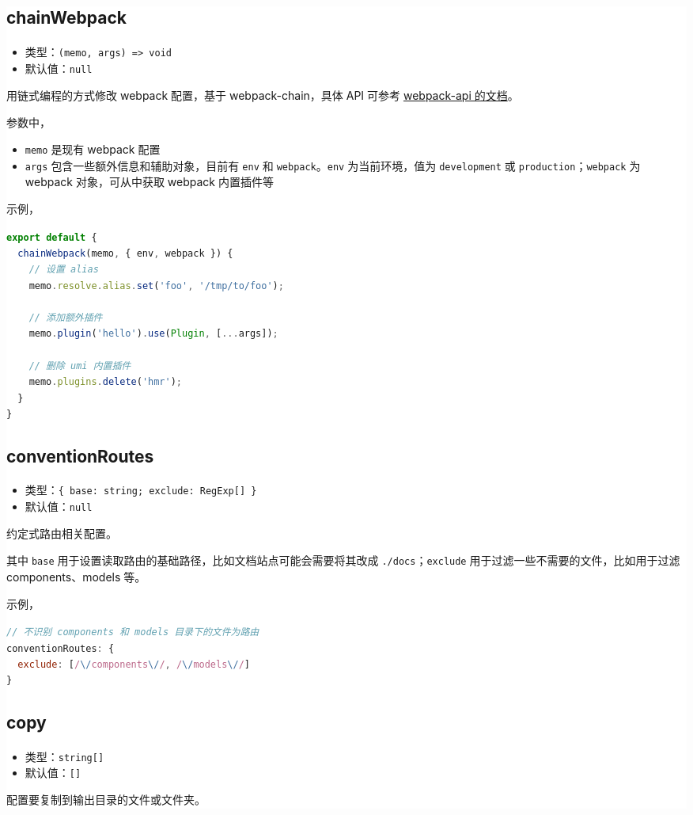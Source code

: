 ## chainWebpack

* 类型：`(memo, args) => void`
* 默认值：`null`

用链式编程的方式修改 webpack 配置，基于 webpack-chain，具体 API 可参考 [webpack-api 的文档](https://github.com/mozilla-neutrino/webpack-chain)。

参数中，

* `memo` 是现有 webpack 配置
* `args` 包含一些额外信息和辅助对象，目前有 `env` 和 `webpack`。`env` 为当前环境，值为 `development` 或 `production`；`webpack` 为 webpack 对象，可从中获取 webpack 内置插件等

示例，

```js
export default {
  chainWebpack(memo, { env, webpack }) {
  	// 设置 alias
  	memo.resolve.alias.set('foo', '/tmp/to/foo');
  	
  	// 添加额外插件
  	memo.plugin('hello').use(Plugin, [...args]);
  	
  	// 删除 umi 内置插件
  	memo.plugins.delete('hmr');
  }
}
```

## conventionRoutes

* 类型：`{ base: string; exclude: RegExp[] }`
* 默认值：`null`

约定式路由相关配置。

其中 `base` 用于设置读取路由的基础路径，比如文档站点可能会需要将其改成 `./docs`；`exclude` 用于过滤一些不需要的文件，比如用于过滤 components、models 等。

示例，

```js
// 不识别 components 和 models 目录下的文件为路由
conventionRoutes: {
  exclude: [/\/components\//, /\/models\//]
}
```

## copy

* 类型：`string[]`
* 默认值：`[]`

配置要复制到输出目录的文件或文件夹。
